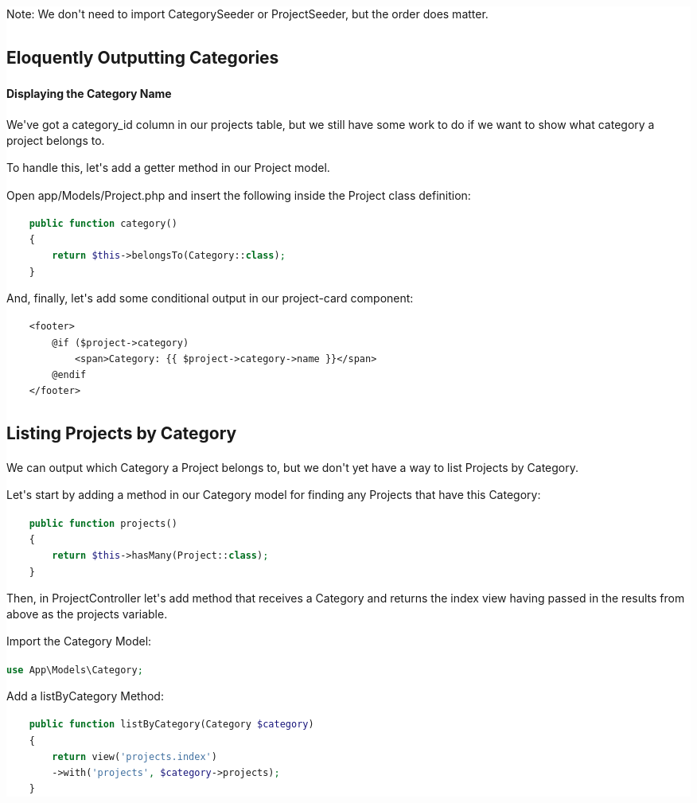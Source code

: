 Note: We don't need to import CategorySeeder or ProjectSeeder, but the order does matter.

## Eloquently Outputting Categories

#### Displaying the Category Name

We've got a category_id column in our projects table, but we still have some work to do if we want to show what category a project belongs to.

To handle this, let's add a getter method in our Project model.

Open app/Models/Project.php and insert the following inside the Project class definition:

```php
    public function category()
    {
        return $this->belongsTo(Category::class);
    }
```

And, finally, let's add some conditional output in our project-card component:

```
    <footer>
        @if ($project->category)
            <span>Category: {{ $project->category->name }}</span>
        @endif
    </footer>
```

## Listing Projects by Category

We can output which Category a Project belongs to, but we don't yet have a way to list Projects by Category.

Let's start by adding a method in our Category model for finding any Projects that have this Category:

```php
    public function projects()
    {
        return $this->hasMany(Project::class);
    }
```

Then, in ProjectController let's add method that receives a Category and returns the index view having passed in the results from above as the projects variable.

Import the Category Model:

```php
use App\Models\Category;
```

Add a listByCategory Method:

```php
    public function listByCategory(Category $category)
    {
        return view('projects.index')
        ->with('projects', $category->projects);
    }
```
